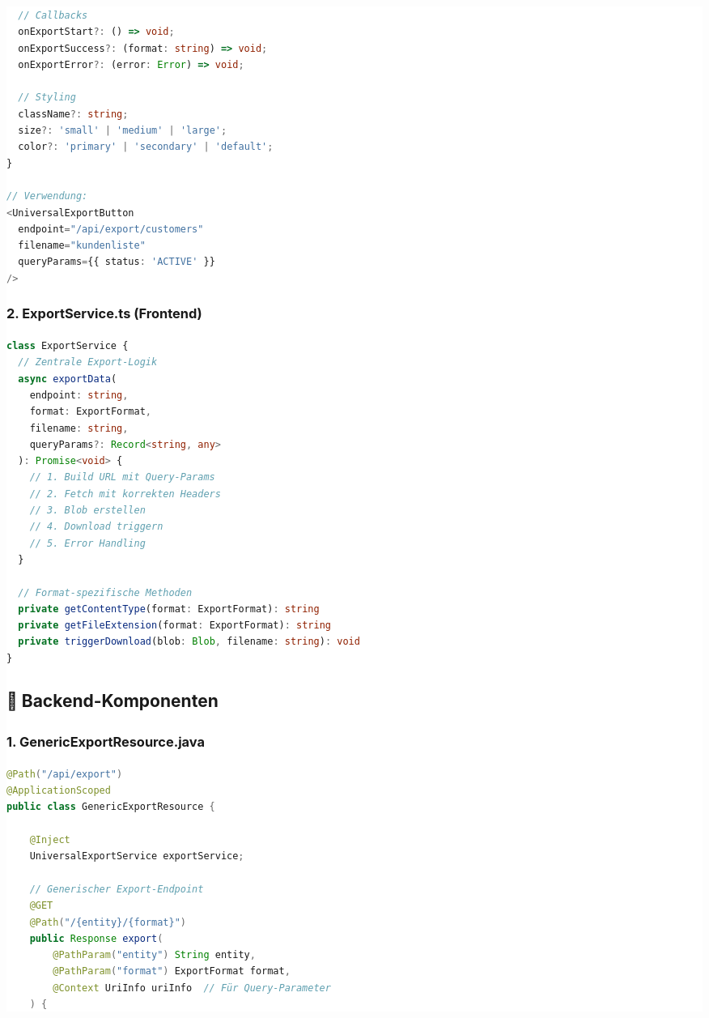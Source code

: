 ```typescript
  // Callbacks
  onExportStart?: () => void;
  onExportSuccess?: (format: string) => void;
  onExportError?: (error: Error) => void;
  
  // Styling
  className?: string;
  size?: 'small' | 'medium' | 'large';
  color?: 'primary' | 'secondary' | 'default';
}

// Verwendung:
<UniversalExportButton 
  endpoint="/api/export/customers"
  filename="kundenliste"
  queryParams={{ status: 'ACTIVE' }}
/>
```

### 2. ExportService.ts (Frontend)
```typescript
class ExportService {
  // Zentrale Export-Logik
  async exportData(
    endpoint: string,
    format: ExportFormat,
    filename: string,
    queryParams?: Record<string, any>
  ): Promise<void> {
    // 1. Build URL mit Query-Params
    // 2. Fetch mit korrekten Headers
    // 3. Blob erstellen
    // 4. Download triggern
    // 5. Error Handling
  }
  
  // Format-spezifische Methoden
  private getContentType(format: ExportFormat): string
  private getFileExtension(format: ExportFormat): string
  private triggerDownload(blob: Blob, filename: string): void
}
```

## 🔧 Backend-Komponenten

### 1. GenericExportResource.java
```java
@Path("/api/export")
@ApplicationScoped
public class GenericExportResource {
    
    @Inject
    UniversalExportService exportService;
    
    // Generischer Export-Endpoint
    @GET
    @Path("/{entity}/{format}")
    public Response export(
        @PathParam("entity") String entity,
        @PathParam("format") ExportFormat format,
        @Context UriInfo uriInfo  // Für Query-Parameter
    ) {
```